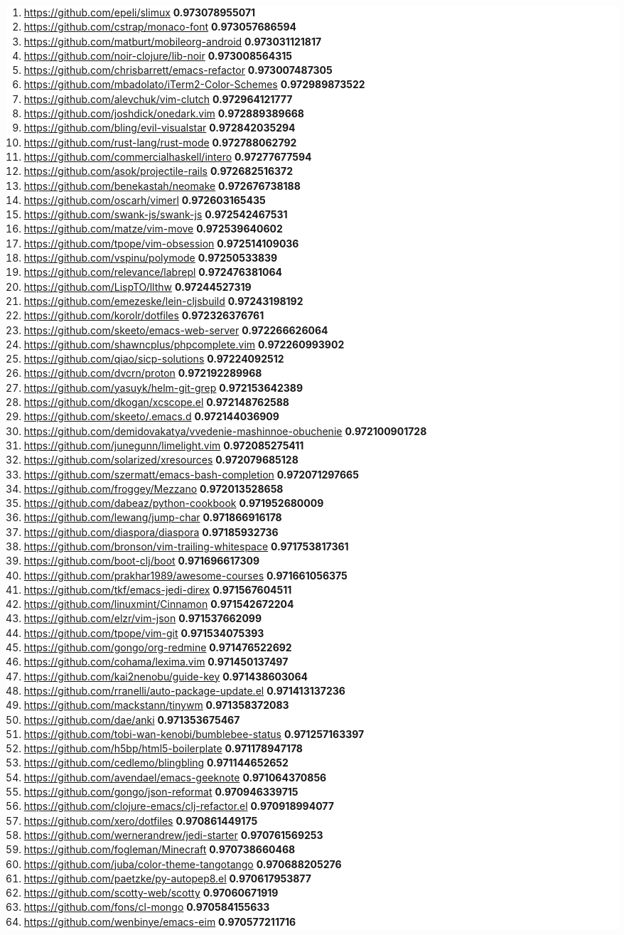  1. https://github.com/epeli/slimux **0.973078955071**
 1. https://github.com/cstrap/monaco-font **0.973057686594**
 1. https://github.com/matburt/mobileorg-android **0.973031121817**
 1. https://github.com/noir-clojure/lib-noir **0.973008564315**
 1. https://github.com/chrisbarrett/emacs-refactor **0.973007487305**
 1. https://github.com/mbadolato/iTerm2-Color-Schemes **0.972989873522**
 1. https://github.com/alevchuk/vim-clutch **0.972964121777**
 1. https://github.com/joshdick/onedark.vim **0.972889389668**
 1. https://github.com/bling/evil-visualstar **0.972842035294**
 1. https://github.com/rust-lang/rust-mode **0.972788062792**
 1. https://github.com/commercialhaskell/intero **0.97277677594**
 1. https://github.com/asok/projectile-rails **0.972682516372**
 1. https://github.com/benekastah/neomake **0.972676738188**
 1. https://github.com/oscarh/vimerl **0.972603165435**
 1. https://github.com/swank-js/swank-js **0.972542467531**
 1. https://github.com/matze/vim-move **0.972539640602**
 1. https://github.com/tpope/vim-obsession **0.972514109036**
 1. https://github.com/vspinu/polymode **0.97250533839**
 1. https://github.com/relevance/labrepl **0.972476381064**
 1. https://github.com/LispTO/llthw **0.97244527319**
 1. https://github.com/emezeske/lein-cljsbuild **0.97243198192**
 1. https://github.com/korolr/dotfiles **0.972326376761**
 1. https://github.com/skeeto/emacs-web-server **0.972266626064**
 1. https://github.com/shawncplus/phpcomplete.vim **0.972260993902**
 1. https://github.com/qiao/sicp-solutions **0.97224092512**
 1. https://github.com/dvcrn/proton **0.972192289968**
 1. https://github.com/yasuyk/helm-git-grep **0.972153642389**
 1. https://github.com/dkogan/xcscope.el **0.972148762588**
 1. https://github.com/skeeto/.emacs.d **0.972144036909**
 1. https://github.com/demidovakatya/vvedenie-mashinnoe-obuchenie **0.972100901728**
 1. https://github.com/junegunn/limelight.vim **0.972085275411**
 1. https://github.com/solarized/xresources **0.972079685128**
 1. https://github.com/szermatt/emacs-bash-completion **0.972071297665**
 1. https://github.com/froggey/Mezzano **0.972013528658**
 1. https://github.com/dabeaz/python-cookbook **0.971952680009**
 1. https://github.com/lewang/jump-char **0.971866916178**
 1. https://github.com/diaspora/diaspora **0.97185932736**
 1. https://github.com/bronson/vim-trailing-whitespace **0.971753817361**
 1. https://github.com/boot-clj/boot **0.971696617309**
 1. https://github.com/prakhar1989/awesome-courses **0.971661056375**
 1. https://github.com/tkf/emacs-jedi-direx **0.971567604511**
 1. https://github.com/linuxmint/Cinnamon **0.971542672204**
 1. https://github.com/elzr/vim-json **0.971537662099**
 1. https://github.com/tpope/vim-git **0.971534075393**
 1. https://github.com/gongo/org-redmine **0.971476522692**
 1. https://github.com/cohama/lexima.vim **0.971450137497**
 1. https://github.com/kai2nenobu/guide-key **0.971438603064**
 1. https://github.com/rranelli/auto-package-update.el **0.971413137236**
 1. https://github.com/mackstann/tinywm **0.971358372083**
 1. https://github.com/dae/anki **0.971353675467**
 1. https://github.com/tobi-wan-kenobi/bumblebee-status **0.971257163397**
 1. https://github.com/h5bp/html5-boilerplate **0.971178947178**
 1. https://github.com/cedlemo/blingbling **0.971144652652**
 1. https://github.com/avendael/emacs-geeknote **0.971064370856**
 1. https://github.com/gongo/json-reformat **0.970946339715**
 1. https://github.com/clojure-emacs/clj-refactor.el **0.970918994077**
 1. https://github.com/xero/dotfiles **0.970861449175**
 1. https://github.com/wernerandrew/jedi-starter **0.970761569253**
 1. https://github.com/fogleman/Minecraft **0.970738660468**
 1. https://github.com/juba/color-theme-tangotango **0.970688205276**
 1. https://github.com/paetzke/py-autopep8.el **0.970617953877**
 1. https://github.com/scotty-web/scotty **0.97060671919**
 1. https://github.com/fons/cl-mongo **0.970584155633**
 1. https://github.com/wenbinye/emacs-eim **0.970577211716**